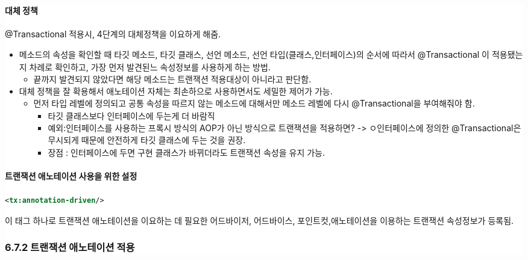 #### 대체 정책
@Transactional 적용시, 4단계의 대체정책을 이요하게 해줌.
- 메소드의 속성을 확인할 때 타깃 메소드, 타깃 클래스, 선언 메소드, 선언 타입(클래스,인터페이스)의 순서에 따라서 @Transactional 이 적용됐는지 차례로 확인하고, 가장 먼저 발견된느 속성정보를 사용하게 하는 방법.
	- 끝까지 발견되지 않았다면 해당 메소드는 트랜잭션 적용대상이 아니라고 판단함.
- 대체 정책을 잘 확용해서 애노테이션 자체는 최손하으로 사용하면서도 세밀한 제어가 가능.
	- 먼저 타입 레벨에 정의되고 공통 속성을 따르지 않는 메소드에 대해서만 메소드 레벨에 다시 @Transactional을 부여해줘야 함.
		- 타깃 클래스보다 인터페이스에 두는게 더 바람직
		- 예외:인터페이스를 사용하는 프록시 방식의 AOP가 아닌 방식으로 트랜잭션을 적용하면?
		-> ㅇ인터페이스에 정의한 @Transactional은 무시되게 때문에 안전하게 타깃 클래스에 두는 것을 권장.
		- 장점 : 인터페이스에 두면 구현 클래스가 바뀌더라도 트랜잭션 속성을 유지 가능.

#### 트랜잭션 애노테이션 사용을 위한 설정
```xml
<tx:annotation-driven/>
```
이 태그 하나로 트랜잭션 애노테이션을 이요하는 데 필요한 어드바이저, 어드바이스, 포인트컷,애노테이션을 이용하는 트랜잭션 속성정보가 등록됨.


### 6.7.2 트랜잭션 애노테이션 적용


